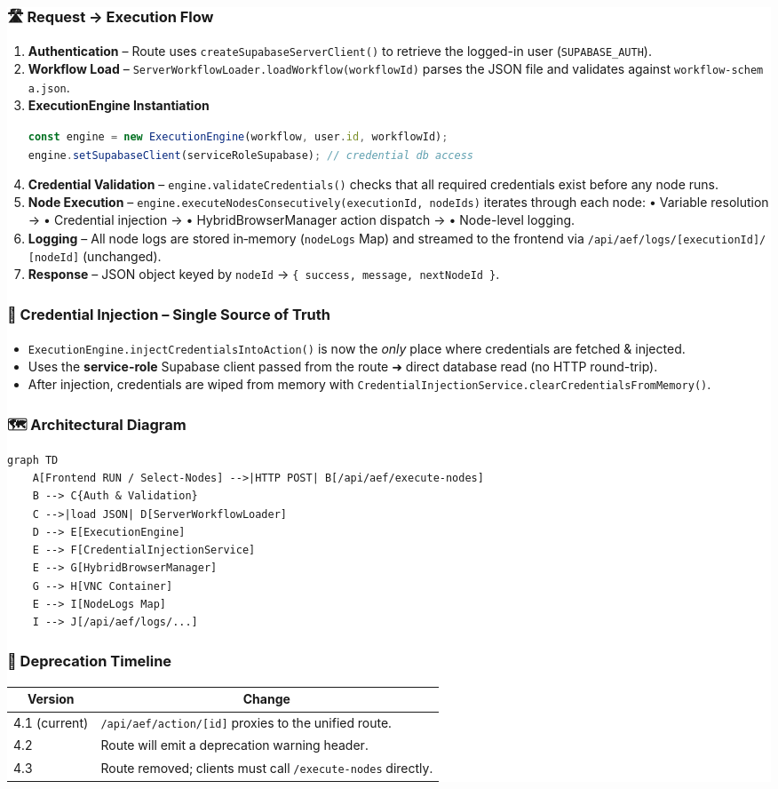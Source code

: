 ### 🛣️  Request → Execution Flow
1. **Authentication** – Route uses `createSupabaseServerClient()` to retrieve the logged-in user (`SUPABASE_AUTH`).
2. **Workflow Load** – `ServerWorkflowLoader.loadWorkflow(workflowId)` parses the JSON file and validates against `workflow-schema.json`.
3. **ExecutionEngine Instantiation**
   ```ts
   const engine = new ExecutionEngine(workflow, user.id, workflowId);
   engine.setSupabaseClient(serviceRoleSupabase); // credential db access
   ```
4. **Credential Validation** – `engine.validateCredentials()` checks that all required credentials exist before any node runs.
5. **Node Execution** – `engine.executeNodesConsecutively(executionId, nodeIds)` iterates through each node:
   • Variable resolution  →  • Credential injection  →  • HybridBrowserManager action dispatch  →  • Node-level logging.
6. **Logging** – All node logs are stored in‐memory (`nodeLogs` Map) and streamed to the frontend via `/api/aef/logs/[executionId]/[nodeId]` (unchanged).
7. **Response** – JSON object keyed by `nodeId` → `{ success, message, nextNodeId }`.

### 🔐  Credential Injection – Single Source of Truth
* `ExecutionEngine.injectCredentialsIntoAction()` is now the *only* place where credentials are fetched & injected.
* Uses the **service-role** Supabase client passed from the route ➜ direct database read (no HTTP round-trip).
* After injection, credentials are wiped from memory with `CredentialInjectionService.clearCredentialsFromMemory()`.

### 🗺️  Architectural Diagram
```mermaid
graph TD
    A[Frontend RUN / Select-Nodes] -->|HTTP POST| B[/api/aef/execute-nodes]
    B --> C{Auth & Validation}
    C -->|load JSON| D[ServerWorkflowLoader]
    D --> E[ExecutionEngine]
    E --> F[CredentialInjectionService]
    E --> G[HybridBrowserManager]
    G --> H[VNC Container]
    E --> I[NodeLogs Map]
    I --> J[/api/aef/logs/...]
```

### 🚦  Deprecation Timeline
| Version | Change |
|---------|--------|
| 4.1 (current) | `/api/aef/action/[id]` proxies to the unified route. |
| 4.2 | Route will emit a deprecation warning header. |
| 4.3 | Route removed; clients must call `/execute-nodes` directly. |
